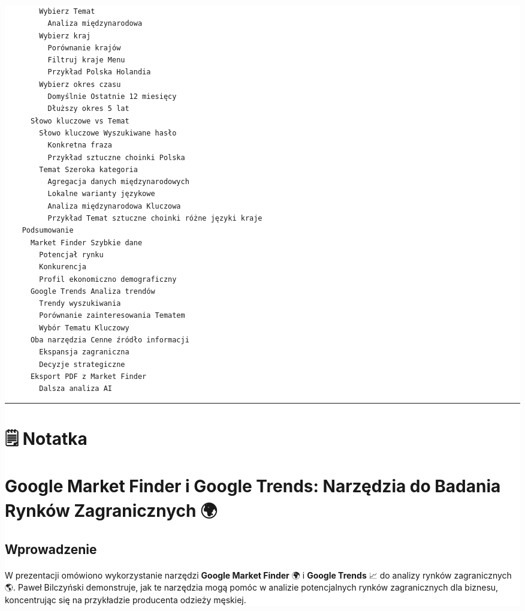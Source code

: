 ```mermaid
        Wybierz Temat
          Analiza międzynarodowa
        Wybierz kraj
          Porównanie krajów
          Filtruj kraje Menu
          Przykład Polska Holandia
        Wybierz okres czasu
          Domyślnie Ostatnie 12 miesięcy
          Dłuższy okres 5 lat
      Słowo kluczowe vs Temat
        Słowo kluczowe Wyszukiwane hasło
          Konkretna fraza
          Przykład sztuczne choinki Polska
        Temat Szeroka kategoria
          Agregacja danych międzynarodowych
          Lokalne warianty językowe
          Analiza międzynarodowa Kluczowa
          Przykład Temat sztuczne choinki różne języki kraje
    Podsumowanie
      Market Finder Szybkie dane
        Potencjał rynku
        Konkurencja
        Profil ekonomiczno demograficzny
      Google Trends Analiza trendów
        Trendy wyszukiwania
        Porównanie zainteresowania Tematem
        Wybór Tematu Kluczowy
      Oba narzędzia Cenne źródło informacji
        Ekspansja zagraniczna
        Decyzje strategiczne
      Eksport PDF z Market Finder
        Dalsza analiza AI
```

___

# 🗒️ Notatka


# Google Market Finder i Google Trends: Narzędzia do Badania Rynków Zagranicznych 🌍

## Wprowadzenie

W prezentacji omówiono wykorzystanie narzędzi **Google Market Finder** 🌍 i **Google Trends** 📈 do analizy rynków zagranicznych 🌎. Paweł Bilczyński demonstruje, jak te narzędzia mogą pomóc w analizie potencjalnych rynków zagranicznych dla biznesu, koncentrując się na przykładzie producenta odzieży męskiej.

